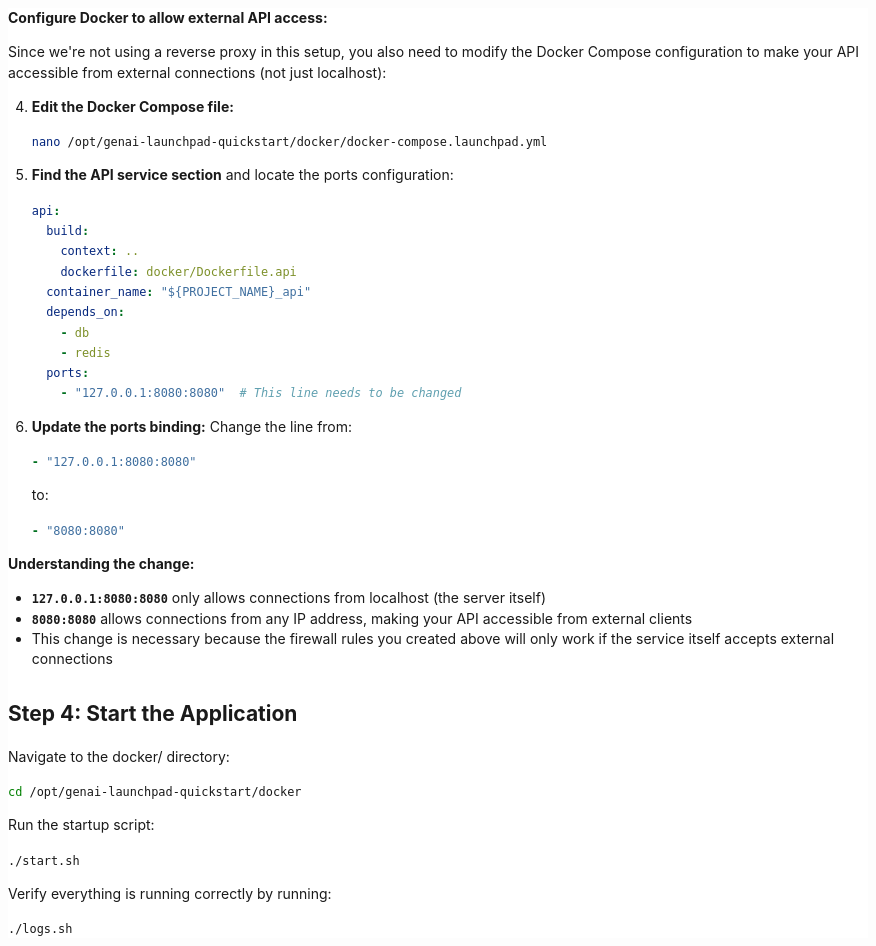 **Configure Docker to allow external API access:**

Since we're not using a reverse proxy in this setup, you also need to modify the Docker Compose configuration to make your API accessible from external connections (not just localhost):

4. **Edit the Docker Compose file:**
   ```bash
   nano /opt/genai-launchpad-quickstart/docker/docker-compose.launchpad.yml
   ```

5. **Find the API service section** and locate the ports configuration:
   ```yaml
   api:
     build:
       context: ..
       dockerfile: docker/Dockerfile.api
     container_name: "${PROJECT_NAME}_api"
     depends_on:
       - db
       - redis
     ports:
       - "127.0.0.1:8080:8080"  # This line needs to be changed
   ```

6. **Update the ports binding:**
   Change the line from:
   ```yaml
   - "127.0.0.1:8080:8080"
   ```
   to:
   ```yaml
   - "8080:8080"
   ```

**Understanding the change:**
- **`127.0.0.1:8080:8080`** only allows connections from localhost (the server itself)
- **`8080:8080`** allows connections from any IP address, making your API accessible from external clients
- This change is necessary because the firewall rules you created above will only work if the service itself accepts external connections

## Step 4: Start the Application

Navigate to the docker/ directory:

```bash
cd /opt/genai-launchpad-quickstart/docker
```

Run the startup script:

```bash
./start.sh
```

Verify everything is running correctly by running:

```bash
./logs.sh
```
